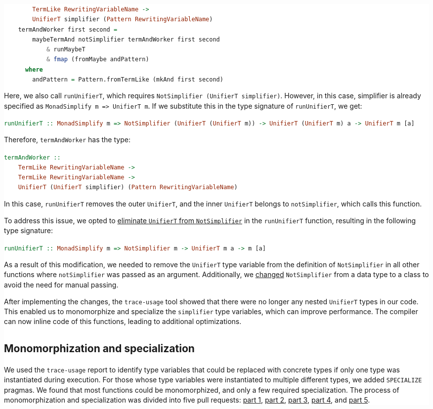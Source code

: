 ```hs
        TermLike RewritingVariableName ->
        UnifierT simplifier (Pattern RewritingVariableName)
    termAndWorker first second =
        maybeTermAnd notSimplifier termAndWorker first second
            & runMaybeT
            & fmap (fromMaybe andPattern)
      where
        andPattern = Pattern.fromTermLike (mkAnd first second)
```

Here, we also call `runUnifierT`, which requires `NotSimplifier (UnifierT simplifier)`. However, in this case, simplifier is already specified as `MonadSimplify m => UnifierT m`. If we substitute this in the type signature of `runUnifierT`, we get:
```hs
runUnifierT :: MonadSimplify m => NotSimplifier (UnifierT (UnifierT m)) -> UnifierT (UnifierT m) a -> UnifierT m [a]
```
Therefore, `termAndWorker` has the type:
```hs
termAndWorker ::
    TermLike RewritingVariableName ->
    TermLike RewritingVariableName ->
    UnifierT (UnifierT simplifier) (Pattern RewritingVariableName)
```
In this case, `runUnifierT` removes the outer `UnifierT`, and the inner `UnifierT` belongs to `notSimplifier`, which calls this function.

To address this issue, we opted to [eliminate `UnifierT` from `NotSimplifier`](https://github.com/runtimeverification/haskell-backend/pull/3404) in the `runUnifierT` function, resulting in the following type signature:
```hs
runUnifierT :: MonadSimplify m => NotSimplifier m -> UnifierT m a -> m [a]
```
As a result of this modification, we needed to remove the `UnifierT` type variable from the definition of `NotSimplifier` in all other functions where `notSimplifier` was passed as an argument. Additionally, we [changed](https://github.com/runtimeverification/haskell-backend/pull/3387) `NotSimplifier` from a data type to a class to avoid the need for manual passing.

After implementing the changes, the `trace-usage` tool showed that there were no longer any nested `UnifierT` types in our code. This enabled us to monomorphize and specialize the `simplifier` type variables, which can improve performance. The compiler can now inline code of this functions, leading to additional optimizations.

## Monomorphization and specialization

We used the `trace-usage` report to identify type variables that could be replaced with concrete types if only one type was instantiated during execution. For those whose type variables were instantiated to multiple different types, we added `SPECIALIZE` pragmas. We found that most functions could be monomorphized, and only a few required specialization. The process of monomorphization and specialization was divided into five pull requests: [part 1](https://github.com/runtimeverification/haskell-backend/pull/3336), [part 2](https://github.com/runtimeverification/haskell-backend/pull/3346), [part 3](https://github.com/runtimeverification/haskell-backend/pull/3375), [part 4](https://github.com/runtimeverification/haskell-backend/pull/3408), and [part 5](https://github.com/runtimeverification/haskell-backend/pull/3408).
